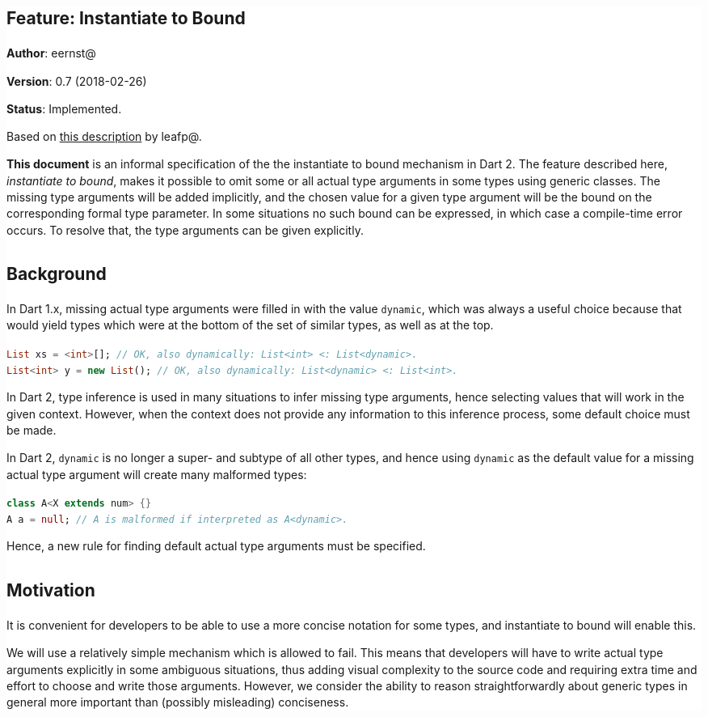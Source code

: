 ## Feature: Instantiate to Bound

**Author**: eernst@

**Version**: 0.7 (2018-02-26)

**Status**: Implemented.

Based on [this description](https://github.com/dart-lang/sdk/issues/27526#issuecomment-260021397) by leafp@.

**This document** is an informal specification of the the instantiate to
bound mechanism in Dart 2. The feature described here, *instantiate to
bound*, makes it possible to omit some or all actual type arguments in some
types using generic classes. The missing type arguments will be added
implicitly, and the chosen value for a given type argument will be the
bound on the corresponding formal type parameter. In some situations no
such bound can be expressed, in which case a compile-time error occurs. To
resolve that, the type arguments can be given explicitly.

## Background

In Dart 1.x, missing actual type arguments were filled in with the value
`dynamic`, which was always a useful choice because that would yield types
which were at the bottom of the set of similar types, as well as at the
top.

```dart
List xs = <int>[]; // OK, also dynamically: List<int> <: List<dynamic>.
List<int> y = new List(); // OK, also dynamically: List<dynamic> <: List<int>.
```

In Dart 2, type inference is used in many situations to infer missing type
arguments, hence selecting values that will work in the given context.
However, when the context does not provide any information to this
inference process, some default choice must be made.

In Dart 2, `dynamic` is no longer a super- and subtype of all other types,
and hence using `dynamic` as the default value for a missing actual type
argument will create many malformed types:

```dart
class A<X extends num> {}
A a = null; // A is malformed if interpreted as A<dynamic>.
```

Hence, a new rule for finding default actual type arguments must be
specified.

## Motivation

It is convenient for developers to be able to use a more concise notation
for some types, and instantiate to bound will enable this.

We will use a relatively simple mechanism which is allowed to fail. This
means that developers will have to write actual type arguments explicitly
in some ambiguous situations, thus adding visual complexity to the source
code and requiring extra time and effort to choose and write those
arguments. However, we consider the ability to reason straightforwardly
about generic types in general more important than (possibly misleading)
conciseness.
